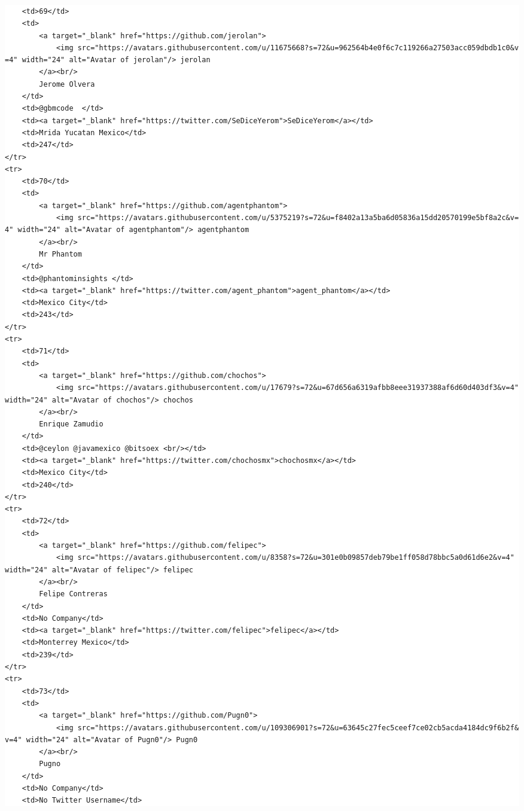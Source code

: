 		<td>69</td>
		<td>
			<a target="_blank" href="https://github.com/jerolan">
				<img src="https://avatars.githubusercontent.com/u/11675668?s=72&u=962564b4e0f6c7c119266a27503acc059dbdb1c0&v=4" width="24" alt="Avatar of jerolan"/> jerolan
			</a><br/>
			Jerome Olvera
		</td>
		<td>@gbmcode  </td>
		<td><a target="_blank" href="https://twitter.com/SeDiceYerom">SeDiceYerom</a></td>
		<td>Mrida Yucatan Mexico</td>
		<td>247</td>
	</tr>
	<tr>
		<td>70</td>
		<td>
			<a target="_blank" href="https://github.com/agentphantom">
				<img src="https://avatars.githubusercontent.com/u/5375219?s=72&u=f8402a13a5ba6d05836a15dd20570199e5bf8a2c&v=4" width="24" alt="Avatar of agentphantom"/> agentphantom
			</a><br/>
			Mr Phantom
		</td>
		<td>@phantominsights </td>
		<td><a target="_blank" href="https://twitter.com/agent_phantom">agent_phantom</a></td>
		<td>Mexico City</td>
		<td>243</td>
	</tr>
	<tr>
		<td>71</td>
		<td>
			<a target="_blank" href="https://github.com/chochos">
				<img src="https://avatars.githubusercontent.com/u/17679?s=72&u=67d656a6319afbb8eee31937388af6d60d403df3&v=4" width="24" alt="Avatar of chochos"/> chochos
			</a><br/>
			Enrique Zamudio
		</td>
		<td>@ceylon @javamexico @bitsoex <br/></td>
		<td><a target="_blank" href="https://twitter.com/chochosmx">chochosmx</a></td>
		<td>Mexico City</td>
		<td>240</td>
	</tr>
	<tr>
		<td>72</td>
		<td>
			<a target="_blank" href="https://github.com/felipec">
				<img src="https://avatars.githubusercontent.com/u/8358?s=72&u=301e0b09857deb79be1ff058d78bbc5a0d61d6e2&v=4" width="24" alt="Avatar of felipec"/> felipec
			</a><br/>
			Felipe Contreras
		</td>
		<td>No Company</td>
		<td><a target="_blank" href="https://twitter.com/felipec">felipec</a></td>
		<td>Monterrey Mexico</td>
		<td>239</td>
	</tr>
	<tr>
		<td>73</td>
		<td>
			<a target="_blank" href="https://github.com/Pugn0">
				<img src="https://avatars.githubusercontent.com/u/109306901?s=72&u=63645c27fec5ceef7ce02cb5acda4184dc9f6b2f&v=4" width="24" alt="Avatar of Pugn0"/> Pugn0
			</a><br/>
			Pugno
		</td>
		<td>No Company</td>
		<td>No Twitter Username</td>